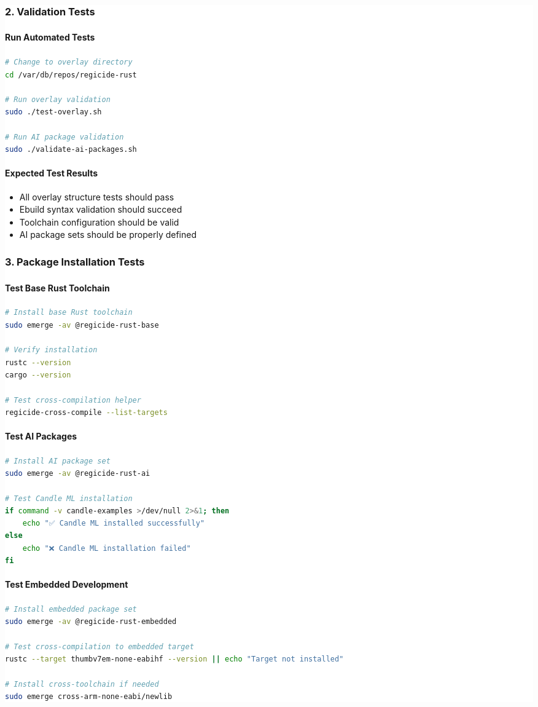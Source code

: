 ### 2. Validation Tests

#### Run Automated Tests
```bash
# Change to overlay directory
cd /var/db/repos/regicide-rust

# Run overlay validation
sudo ./test-overlay.sh

# Run AI package validation
sudo ./validate-ai-packages.sh
```

#### Expected Test Results
- All overlay structure tests should pass
- Ebuild syntax validation should succeed
- Toolchain configuration should be valid
- AI package sets should be properly defined

### 3. Package Installation Tests

#### Test Base Rust Toolchain
```bash
# Install base Rust toolchain
sudo emerge -av @regicide-rust-base

# Verify installation
rustc --version
cargo --version

# Test cross-compilation helper
regicide-cross-compile --list-targets
```

#### Test AI Packages
```bash
# Install AI package set
sudo emerge -av @regicide-rust-ai

# Test Candle ML installation
if command -v candle-examples >/dev/null 2>&1; then
    echo "✅ Candle ML installed successfully"
else
    echo "❌ Candle ML installation failed"
fi
```

#### Test Embedded Development
```bash
# Install embedded package set
sudo emerge -av @regicide-rust-embedded

# Test cross-compilation to embedded target
rustc --target thumbv7em-none-eabihf --version || echo "Target not installed"

# Install cross-toolchain if needed
sudo emerge cross-arm-none-eabi/newlib
```
